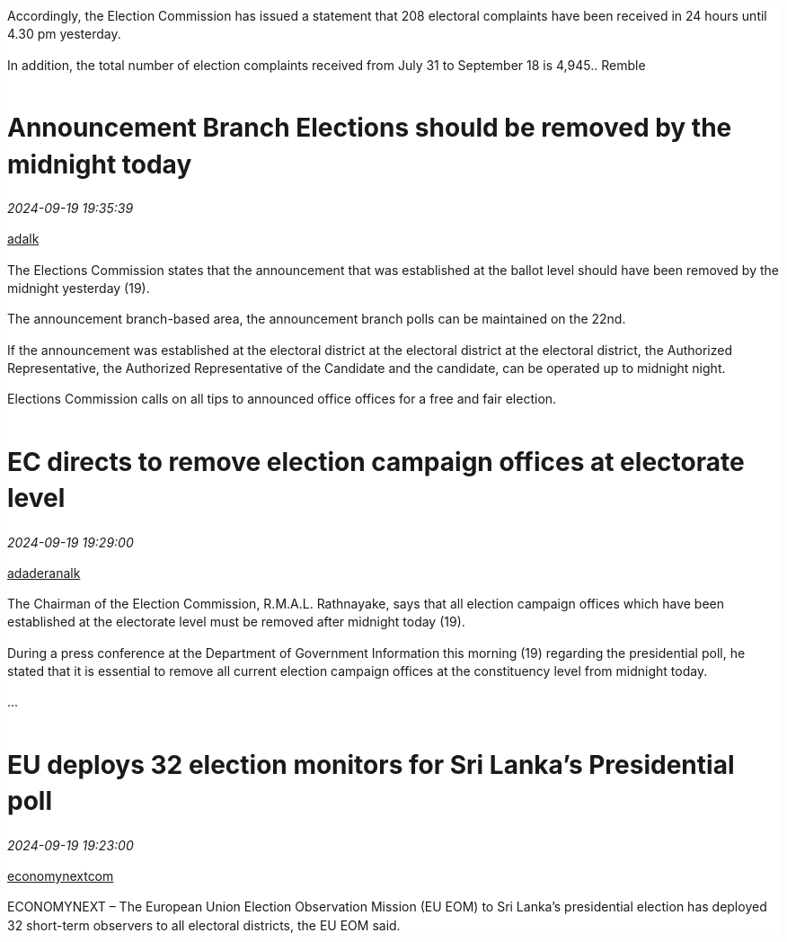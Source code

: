 Accordingly, the Election Commission has issued a statement that 208 electoral complaints have been received in 24 hours until 4.30 pm yesterday.

In addition, the total number of election complaints received from July 31 to September 18 is 4,945.. Remble



# Announcement Branch Elections should be removed by the midnight today

*2024-09-19 19:35:39*

[adalk](https://www.ada.lk/breaking_news/නිවේදිත-ශාඛා-ඡන්ද-කාර්යාල-අද-මධ්‍යම-රාත්‍රී-වන-විට-ඉවත්-කළ-යුතුයි/11-412039)

The Elections Commission states that the announcement that was established at the ballot level should have been removed by the midnight yesterday (19).

The announcement branch-based area, the announcement branch polls can be maintained on the 22nd.

If the announcement was established at the electoral district at the electoral district at the electoral district, the Authorized Representative, the Authorized Representative of the Candidate and the candidate, can be operated up to midnight night.

Elections Commission calls on all tips to announced office offices for a free and fair election.



# EC directs to remove election campaign offices at electorate level

*2024-09-19 19:29:00*

[adaderanalk](https://www.adaderana.lk/news/102085/ec-directs-to-remove-election-campaign-offices-at-electorate-level)

The Chairman of the Election Commission, R.M.A.L. Rathnayake, says that all election campaign offices which have been established at the electorate level must be removed after midnight today (19).

During a press conference at the Department of Government Information this morning (19) regarding the presidential poll, he stated that it is essential to remove all current election campaign offices at the constituency level from midnight today.

...



# EU deploys 32 election monitors for Sri Lanka’s Presidential poll

*2024-09-19 19:23:00*

[economynextcom](https://economynext.com/eu-deploys-32-election-monitors-for-sri-lankas-presidential-poll-180095/)

ECONOMYNEXT – The European Union Election Observation Mission (EU EOM) to Sri Lanka’s presidential election has deployed 32 short-term observers to all electoral districts, the EU EOM said.
